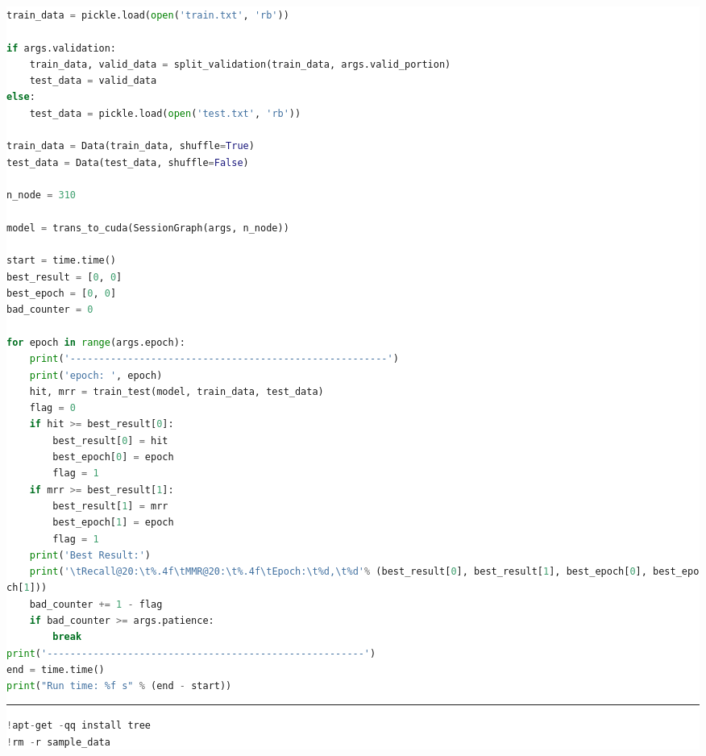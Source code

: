 ```python id="MO5yEePq9ZtY"
```

```python id="uCfErpBd9ZrY" colab={"base_uri": "https://localhost:8080/"} executionInfo={"status": "ok", "timestamp": 1638337008424, "user_tz": -330, "elapsed": 16160, "user": {"displayName": "Sparsh Agarwal", "photoUrl": "https://lh3.googleusercontent.com/a/default-user=s64", "userId": "13037694610922482904"}} outputId="1ccbb3c4-370c-4e75-8c96-3c3f3954f290"
train_data = pickle.load(open('train.txt', 'rb'))

if args.validation:
    train_data, valid_data = split_validation(train_data, args.valid_portion)
    test_data = valid_data
else:
    test_data = pickle.load(open('test.txt', 'rb'))

train_data = Data(train_data, shuffle=True)
test_data = Data(test_data, shuffle=False)

n_node = 310

model = trans_to_cuda(SessionGraph(args, n_node))

start = time.time()
best_result = [0, 0]
best_epoch = [0, 0]
bad_counter = 0

for epoch in range(args.epoch):
    print('-------------------------------------------------------')
    print('epoch: ', epoch)
    hit, mrr = train_test(model, train_data, test_data)
    flag = 0
    if hit >= best_result[0]:
        best_result[0] = hit
        best_epoch[0] = epoch
        flag = 1
    if mrr >= best_result[1]:
        best_result[1] = mrr
        best_epoch[1] = epoch
        flag = 1
    print('Best Result:')
    print('\tRecall@20:\t%.4f\tMMR@20:\t%.4f\tEpoch:\t%d,\t%d'% (best_result[0], best_result[1], best_epoch[0], best_epoch[1]))
    bad_counter += 1 - flag
    if bad_counter >= args.patience:
        break
print('-------------------------------------------------------')
end = time.time()
print("Run time: %f s" % (end - start))
```


---


```python id="Z3MdwS_RU6Kv" colab={"base_uri": "https://localhost:8080/"} executionInfo={"status": "ok", "timestamp": 1638337024325, "user_tz": -330, "elapsed": 5876, "user": {"displayName": "Sparsh Agarwal", "photoUrl": "https://lh3.googleusercontent.com/a/default-user=s64", "userId": "13037694610922482904"}} outputId="c4e48a09-92fe-4d7d-b294-e62b22466812"
!apt-get -qq install tree
!rm -r sample_data
```
